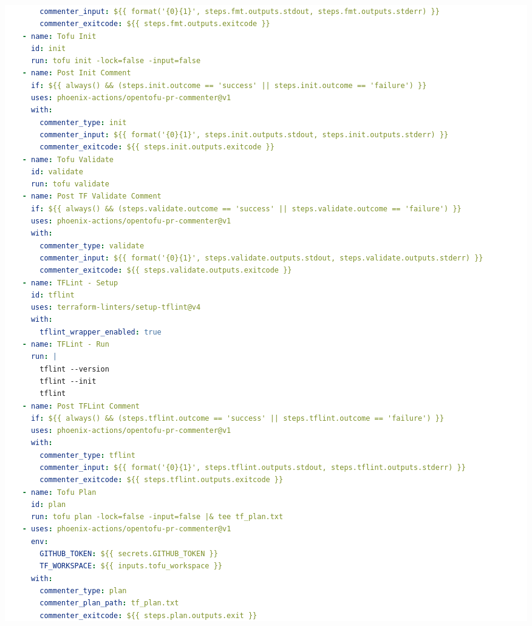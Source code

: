 ```yaml
        commenter_input: ${{ format('{0}{1}', steps.fmt.outputs.stdout, steps.fmt.outputs.stderr) }}
        commenter_exitcode: ${{ steps.fmt.outputs.exitcode }}
    - name: Tofu Init
      id: init
      run: tofu init -lock=false -input=false
    - name: Post Init Comment
      if: ${{ always() && (steps.init.outcome == 'success' || steps.init.outcome == 'failure') }}
      uses: phoenix-actions/opentofu-pr-commenter@v1
      with:
        commenter_type: init
        commenter_input: ${{ format('{0}{1}', steps.init.outputs.stdout, steps.init.outputs.stderr) }}
        commenter_exitcode: ${{ steps.init.outputs.exitcode }}
    - name: Tofu Validate
      id: validate
      run: tofu validate
    - name: Post TF Validate Comment
      if: ${{ always() && (steps.validate.outcome == 'success' || steps.validate.outcome == 'failure') }}
      uses: phoenix-actions/opentofu-pr-commenter@v1
      with:
        commenter_type: validate
        commenter_input: ${{ format('{0}{1}', steps.validate.outputs.stdout, steps.validate.outputs.stderr) }}
        commenter_exitcode: ${{ steps.validate.outputs.exitcode }}
    - name: TFLint - Setup
      id: tflint
      uses: terraform-linters/setup-tflint@v4
      with:
        tflint_wrapper_enabled: true
    - name: TFLint - Run
      run: |
        tflint --version
        tflint --init
        tflint
    - name: Post TFLint Comment
      if: ${{ always() && (steps.tflint.outcome == 'success' || steps.tflint.outcome == 'failure') }}
      uses: phoenix-actions/opentofu-pr-commenter@v1
      with:
        commenter_type: tflint
        commenter_input: ${{ format('{0}{1}', steps.tflint.outputs.stdout, steps.tflint.outputs.stderr) }}
        commenter_exitcode: ${{ steps.tflint.outputs.exitcode }}
    - name: Tofu Plan
      id: plan
      run: tofu plan -lock=false -input=false |& tee tf_plan.txt
    - uses: phoenix-actions/opentofu-pr-commenter@v1
      env:
        GITHUB_TOKEN: ${{ secrets.GITHUB_TOKEN }}
        TF_WORKSPACE: ${{ inputs.tofu_workspace }}
      with:
        commenter_type: plan
        commenter_plan_path: tf_plan.txt
        commenter_exitcode: ${{ steps.plan.outputs.exit }}
```
